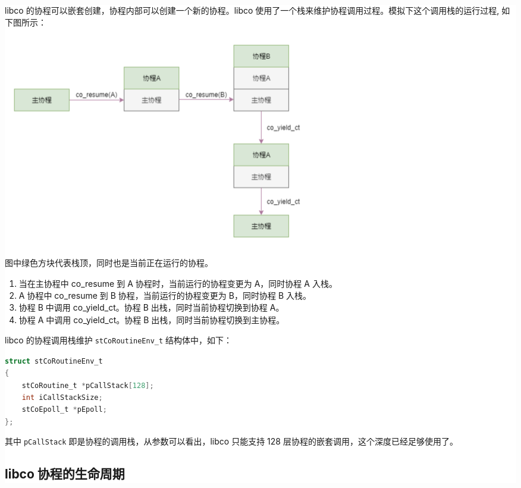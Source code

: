 libco 的协程可以嵌套创建，协程内部可以创建一个新的协程。libco 使用了一个栈来维护协程调用过程。模拟下这个调用栈的运行过程, 如下图所示：

<img src="协程.assets/截屏2022-07-08 15.01.43.png" alt="截屏2022-07-08 15.01.43" style="zoom:50%;" />

图中绿色方块代表栈顶，同时也是当前正在运行的协程。

1. 当在主协程中 co_resume 到 A 协程时，当前运行的协程变更为 A，同时协程 A 入栈。
2. A 协程中 co_resume 到 B 协程，当前运行的协程变更为 B，同时协程 B 入栈。
3. 协程 B 中调用 co_yield_ct。协程 B 出栈，同时当前协程切换到协程 A。
4. 协程 A 中调用 co_yield_ct。协程 B 出栈，同时当前协程切换到主协程。

libco 的协程调用栈维护 `stCoRoutineEnv_t` 结构体中，如下：

```c
struct stCoRoutineEnv_t
{
	stCoRoutine_t *pCallStack[128];
	int iCallStackSize;
	stCoEpoll_t *pEpoll;
};
```

其中 `pCallStack` 即是协程的调用栈，从参数可以看出，libco 只能支持 128 层协程的嵌套调用，这个深度已经足够使用了。

## libco 协程的生命周期
